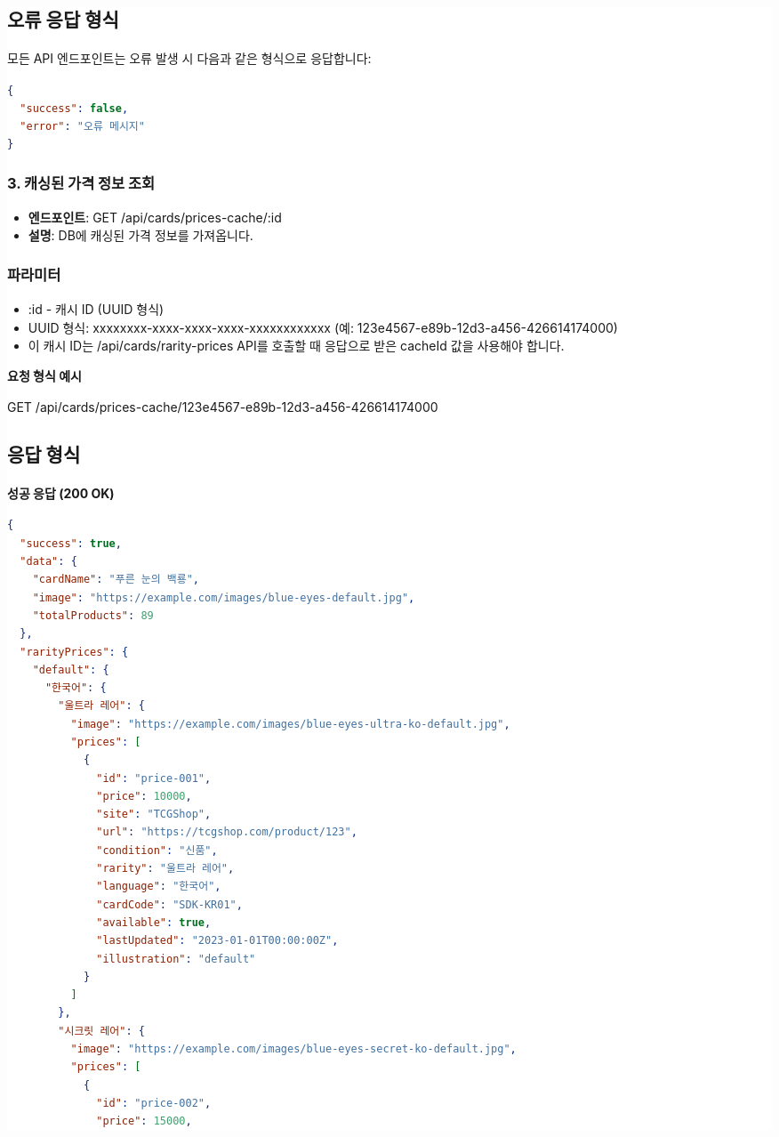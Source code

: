 ## **오류 응답 형식**

모든 API 엔드포인트는 오류 발생 시 다음과 같은 형식으로 응답합니다:

```json
{
  "success": false,
  "error": "오류 메시지"
}
```

### **3. 캐싱된 가격 정보 조회**

- **엔드포인트**: GET /api/cards/prices-cache/:id
- **설명**: DB에 캐싱된 가격 정보를 가져옵니다.

### **파라미터**

- :id - 캐시 ID (UUID 형식)
- UUID 형식: xxxxxxxx-xxxx-xxxx-xxxx-xxxxxxxxxxxx (예: 123e4567-e89b-12d3-a456-426614174000)
- 이 캐시 ID는 /api/cards/rarity-prices API를 호출할 때 응답으로 받은 cacheId 값을 사용해야 합니다.

**요청 형식 예시**

GET /api/cards/prices-cache/123e4567-e89b-12d3-a456-426614174000

## **응답 형식**

**성공 응답 (200 OK)**

```json
{
  "success": true,
  "data": {
    "cardName": "푸른 눈의 백룡",
    "image": "https://example.com/images/blue-eyes-default.jpg",
    "totalProducts": 89
  },
  "rarityPrices": {
    "default": {
      "한국어": {
        "울트라 레어": {
          "image": "https://example.com/images/blue-eyes-ultra-ko-default.jpg",
          "prices": [
            {
              "id": "price-001",
              "price": 10000,
              "site": "TCGShop",
              "url": "https://tcgshop.com/product/123",
              "condition": "신품",
              "rarity": "울트라 레어",
              "language": "한국어",
              "cardCode": "SDK-KR01",
              "available": true,
              "lastUpdated": "2023-01-01T00:00:00Z",
              "illustration": "default"
            }
          ]
        },
        "시크릿 레어": {
          "image": "https://example.com/images/blue-eyes-secret-ko-default.jpg",
          "prices": [
            {
              "id": "price-002",
              "price": 15000,
```